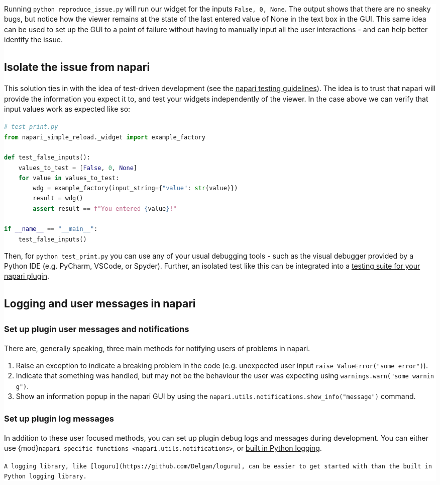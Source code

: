 Running `python reproduce_issue.py` will run our widget for the inputs `False, 0, None`. The output shows that there are no sneaky bugs, but notice how the viewer remains at the state of the last entered value of None in the text box in the GUI. This same idea can be used to set up the GUI to a point of failure without having to manually input all the user interactions - and can help better identify the issue.

## Isolate the issue from napari

This solution ties in with the idea of test-driven development (see the [napari testing guidelines](./test_deploy.md#prefer-smaller-unit-tests-when-possible)). The idea is to trust that napari will provide the information you expect it to, and test your widgets independently of the viewer. In the case above we can verify that input values work as expected like so:

```Python
# test_print.py
from napari_simple_reload._widget import example_factory

def test_false_inputs():
    values_to_test = [False, 0, None]
    for value in values_to_test:
        wdg = example_factory(input_string={"value": str(value)})
        result = wdg()
        assert result == f"You entered {value}!"

if __name__ == "__main__":
    test_false_inputs()
```

Then, for `python test_print.py` you can use any of your usual debugging tools - such as the visual debugger provided by a Python IDE (e.g. PyCharm, VSCode, or Spyder). Further, an isolated test like this can be integrated into a [testing suite for your napari plugin](test_deploy).

## Logging and user messages in napari

### Set up plugin user messages and notifications

There are, generally speaking, three main methods for notifying users of problems in napari.

1. Raise an exception to indicate a breaking problem in the code (e.g. unexpected user input `raise ValueError("some error")`).
2. Indicate that something was handled, but may not be the behaviour the user was expecting using `warnings.warn("some warning")`.
3. Show an information popup in the napari GUI by using the `napari.utils.notifications.show_info("message")` command.

### Set up plugin log messages

In addition to these user focused methods, you can set up plugin debug logs and messages during development. You can either use {mod}`napari specific functions <napari.utils.notifications>`, or [built in Python logging](https://docs.python.org/3/library/logging.html).

```{tip}
A logging library, like [loguru](https://github.com/Delgan/loguru), can be easier to get started with than the built in Python logging library.
```
